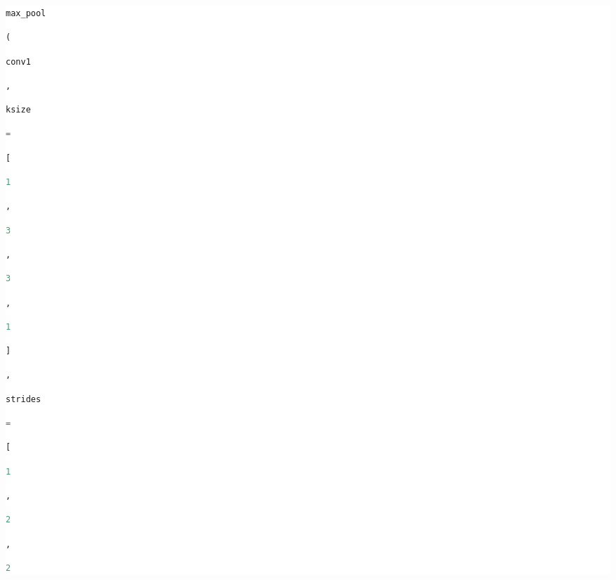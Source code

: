 ```python
max_pool
```
```python
(
```
```python
conv1
```
```python
,
```
```python
ksize
```
```python
=
```
```python
[
```
```python
1
```
```python
,
```
```python
3
```
```python
,
```
```python
3
```
```python
,
```
```python
1
```
```python
]
```
```python
,
```
```python
strides
```
```python
=
```
```python
[
```
```python
1
```
```python
,
```
```python
2
```
```python
,
```
```python
2
```
```python
```